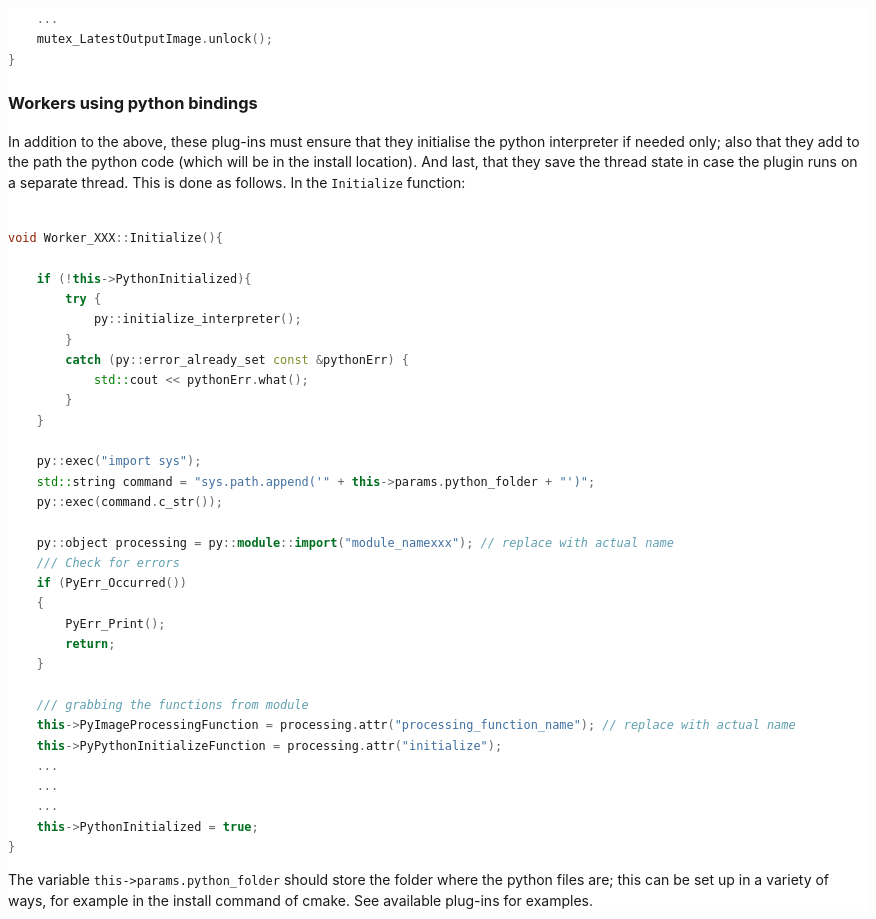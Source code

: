 ```c++
    ...
    mutex_LatestOutputImage.unlock();
}

```

### Workers using python bindings

In addition to the above, these plug-ins must ensure that they initialise the python interpreter if needed only; also that they add to the path the python code (which will be in the install location). And last, that they save the thread state in case the plugin runs on a separate thread. This is done as follows. In the `Initialize` function:

```c++

void Worker_XXX::Initialize(){

    if (!this->PythonInitialized){
        try {
            py::initialize_interpreter();
        }
        catch (py::error_already_set const &pythonErr) {
            std::cout << pythonErr.what();
        }
    }

    py::exec("import sys");
    std::string command = "sys.path.append('" + this->params.python_folder + "')";
    py::exec(command.c_str());

    py::object processing = py::module::import("module_namexxx"); // replace with actual name
    /// Check for errors
    if (PyErr_Occurred())
    {
        PyErr_Print();
        return;
    }

    /// grabbing the functions from module
    this->PyImageProcessingFunction = processing.attr("processing_function_name"); // replace with actual name
    this->PyPythonInitializeFunction = processing.attr("initialize");
    ...
    ...
    ...
    this->PythonInitialized = true;
}

```
The variable `this->params.python_folder` should store the folder where the python files are; this can be set up in a variety of ways, for example in the install command of cmake. See available plug-ins for examples.
